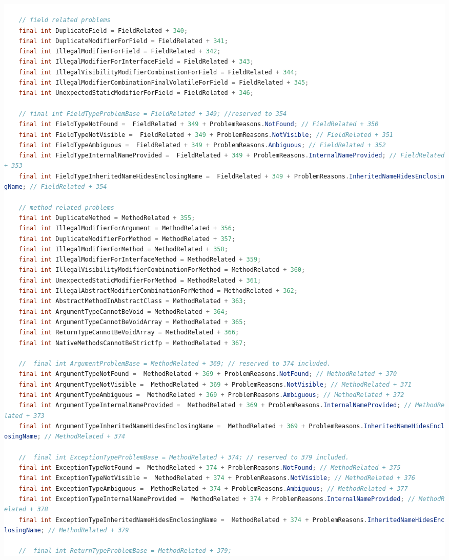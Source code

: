```java

	// field related problems
	final int DuplicateField = FieldRelated + 340;
	final int DuplicateModifierForField = FieldRelated + 341;
	final int IllegalModifierForField = FieldRelated + 342;
	final int IllegalModifierForInterfaceField = FieldRelated + 343;
	final int IllegalVisibilityModifierCombinationForField = FieldRelated + 344;
	final int IllegalModifierCombinationFinalVolatileForField = FieldRelated + 345;
	final int UnexpectedStaticModifierForField = FieldRelated + 346;

	// final int FieldTypeProblemBase = FieldRelated + 349; //reserved to 354
	final int FieldTypeNotFound =  FieldRelated + 349 + ProblemReasons.NotFound; // FieldRelated + 350
	final int FieldTypeNotVisible =  FieldRelated + 349 + ProblemReasons.NotVisible; // FieldRelated + 351
	final int FieldTypeAmbiguous =  FieldRelated + 349 + ProblemReasons.Ambiguous; // FieldRelated + 352
	final int FieldTypeInternalNameProvided =  FieldRelated + 349 + ProblemReasons.InternalNameProvided; // FieldRelated + 353
	final int FieldTypeInheritedNameHidesEnclosingName =  FieldRelated + 349 + ProblemReasons.InheritedNameHidesEnclosingName; // FieldRelated + 354
	
	// method related problems
	final int DuplicateMethod = MethodRelated + 355;
	final int IllegalModifierForArgument = MethodRelated + 356;
	final int DuplicateModifierForMethod = MethodRelated + 357;
	final int IllegalModifierForMethod = MethodRelated + 358;
	final int IllegalModifierForInterfaceMethod = MethodRelated + 359;
	final int IllegalVisibilityModifierCombinationForMethod = MethodRelated + 360;
	final int UnexpectedStaticModifierForMethod = MethodRelated + 361;
	final int IllegalAbstractModifierCombinationForMethod = MethodRelated + 362;
	final int AbstractMethodInAbstractClass = MethodRelated + 363;
	final int ArgumentTypeCannotBeVoid = MethodRelated + 364;
	final int ArgumentTypeCannotBeVoidArray = MethodRelated + 365;
	final int ReturnTypeCannotBeVoidArray = MethodRelated + 366;
	final int NativeMethodsCannotBeStrictfp = MethodRelated + 367;

	//	final int ArgumentProblemBase = MethodRelated + 369; // reserved to 374 included.
	final int ArgumentTypeNotFound =  MethodRelated + 369 + ProblemReasons.NotFound; // MethodRelated + 370
	final int ArgumentTypeNotVisible =  MethodRelated + 369 + ProblemReasons.NotVisible; // MethodRelated + 371
	final int ArgumentTypeAmbiguous =  MethodRelated + 369 + ProblemReasons.Ambiguous; // MethodRelated + 372
	final int ArgumentTypeInternalNameProvided =  MethodRelated + 369 + ProblemReasons.InternalNameProvided; // MethodRelated + 373
	final int ArgumentTypeInheritedNameHidesEnclosingName =  MethodRelated + 369 + ProblemReasons.InheritedNameHidesEnclosingName; // MethodRelated + 374

	//	final int ExceptionTypeProblemBase = MethodRelated + 374; // reserved to 379 included.
	final int ExceptionTypeNotFound =  MethodRelated + 374 + ProblemReasons.NotFound; // MethodRelated + 375
	final int ExceptionTypeNotVisible =  MethodRelated + 374 + ProblemReasons.NotVisible; // MethodRelated + 376
	final int ExceptionTypeAmbiguous =  MethodRelated + 374 + ProblemReasons.Ambiguous; // MethodRelated + 377
	final int ExceptionTypeInternalNameProvided =  MethodRelated + 374 + ProblemReasons.InternalNameProvided; // MethodRelated + 378
	final int ExceptionTypeInheritedNameHidesEnclosingName =  MethodRelated + 374 + ProblemReasons.InheritedNameHidesEnclosingName; // MethodRelated + 379

	//	final int ReturnTypeProblemBase = MethodRelated + 379;
```